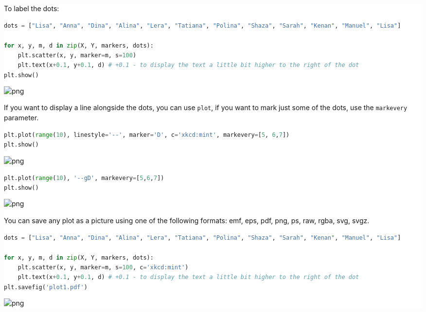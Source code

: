 

To label the dots:


```python
dots = ["Lisa", "Anna", "Dina", "Alina", "Lera", "Tatiana", "Polina", "Shaza", "Sarah", "Kenan", "Manuel", "Lisa"]

for x, y, m, d in zip(X, Y, markers, dots):
    plt.scatter(x, y, marker=m, s=100)
    plt.text(x+0.1, y+0.1, d) # +0.1 - to display the text a little bit higher to the right of the dot
plt.show()
```


![png](output_22_0.png)


If you want to display a line alongside the dots, you can use `plot`, if you want to mark just some of the dots, use the `markevery` parameter.



```python
plt.plot(range(10), linestyle='--', marker='D', c='xkcd:mint', markevery=[5, 6,7])
plt.show()
```


![png](output_24_0.png)



```python
plt.plot(range(10), '--gD', markevery=[5,6,7])
plt.show()
```


![png](output_25_0.png)


You can save any plot as a picture using one of the following formats: emf, eps, pdf, png, ps, raw, rgba, svg, svgz.


```python
dots = ["Lisa", "Anna", "Dina", "Alina", "Lera", "Tatiana", "Polina", "Shaza", "Sarah", "Kenan", "Manuel", "Lisa"]

for x, y, m, d in zip(X, Y, markers, dots):
    plt.scatter(x, y, marker=m, s=100, c='xkcd:mint')
    plt.text(x+0.1, y+0.1, d) # +0.1 - to display the text a little bit higher to the right of the dot
plt.savefig('plot1.pdf')
```


![png](output_27_0.png)
